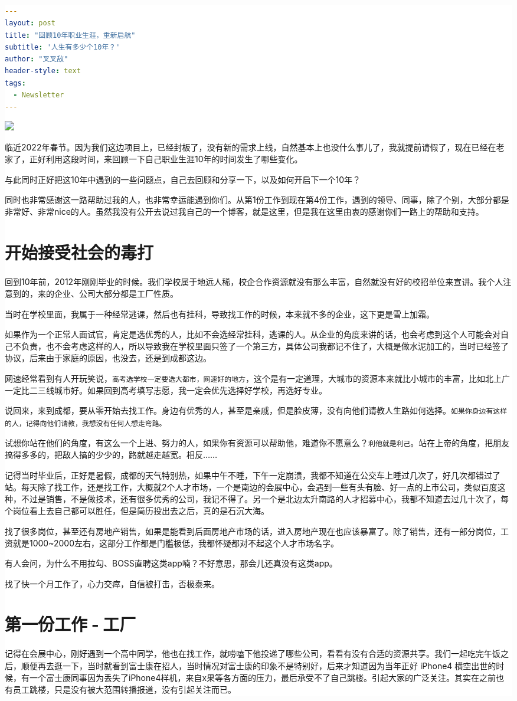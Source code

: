```yaml
---
layout: post
title: "回顾10年职业生涯，重新启航"
subtitle: '人生有多少个10年？'
author: "叉叉敌"
header-style: text
tags:
  - Newsletter
---
```



![](https://gitee.com/chasays/mdPic/raw/master/uPic/20220128152442.png)

临近2022年春节。因为我们这边项目上，已经封板了，没有新的需求上线，自然基本上也没什么事儿了，我就提前请假了，现在已经在老家了，正好利用这段时间，来回顾一下自己职业生涯10年的时间发生了哪些变化。

与此同时正好把这10年中遇到的一些问题点，自己去回顾和分享一下，以及如何开启下一个10年？

同时也非常感谢这一路帮助过我的人，也非常幸运能遇到你们。从第1份工作到现在第4份工作，遇到的领导、同事，除了个别，大部分都是非常好、非常nice的人。虽然我没有公开去说过我自己的一个博客，就是这里，但是我在这里由衷的感谢你们一路上的帮助和支持。

# 开始接受社会的毒打

回到10年前，2012年刚刚毕业的时候。我们学校属于地远人稀，校企合作资源就没有那么丰富，自然就没有好的校招单位来宣讲。我个人注意到的，来的企业、公司大部分都是工厂性质。

当时在学校里面，我属于一种经常逃课，然后也有挂科，导致找工作的时候，本来就不多的企业，这下更是雪上加霜。

如果作为一个正常人面试官，肯定是选优秀的人，比如不会选经常挂科，逃课的人。从企业的角度来讲的话，也会考虑到这个人可能会对自己不负责，也不会考虑这样的人，所以导致我在学校里面只签了一个第三方，具体公司我都记不住了，大概是做水泥加工的，当时已经签了协议，后来由于家庭的原因，也没去，还是到成都这边。

网速经常看到有人开玩笑说，`高考选学校一定要选大都市，网速好的地方`，这个是有一定道理，大城市的资源本来就比小城市的丰富，比如北上广一定比二三线城市好。如果回到高考填写志愿，我一定会优先选择好学校，再选好专业。


说回来，来到成都，要从零开始去找工作。身边有优秀的人，甚至是亲戚，但是脸皮薄，没有向他们请教人生路如何选择。`如果你身边有这样的人，记得向他们请教，我想没有任何人想走弯路。`

试想你站在他们的角度，有这么一个上进、努力的人，如果你有资源可以帮助他，难道你不愿意么？`利他就是利己`。站在上帝的角度，把朋友搞得多多的，把敌人搞的少少的，路就越走越宽。相反……

记得当时毕业后，正好是暑假，成都的天气特别热，如果中午不睡，下午一定崩溃，我都不知道在公交车上睡过几次了，好几次都错过了站。每天除了找工作，还是找工作，大概就2个人才市场，一个是南边的会展中心，会遇到一些有头有脸、好一点的上市公司，类似百度这种，不过是销售，不是做技术，还有很多优秀的公司，我记不得了。另一个是北边太升南路的人才招募中心，我都不知道去过几十次了，每个岗位看上去自己都可以胜任，但是简历投出去之后，真的是石沉大海。

找了很多岗位，甚至还有房地产销售，如果是能看到后面房地产市场的话，进入房地产现在也应该暴富了。除了销售，还有一部分岗位，工资就是1000~2000左右，这部分工作都是门槛极低，我都怀疑都对不起这个人才市场名字。

有人会问，为什么不用拉勾、BOSS直聘这类app喃？不好意思，那会儿还真没有这类app。

找了快一个月工作了，心力交瘁，自信被打击，否极泰来。

# 第一份工作 - 工厂

记得在会展中心，刚好遇到一个高中同学，他也在找工作，就唠嗑下他投递了哪些公司，看看有没有合适的资源共享。我们一起吃完午饭之后，顺便再去逛一下，当时就看到富士康在招人，当时情况对富士康的印象不是特别好，后来才知道因为当年正好 iPhone4 横空出世的时候，有一个富士康同事因为丢失了iPhone4样机，来自x果等各方面的压力，最后承受不了自己跳楼。引起大家的广泛关注。其实在之前也有员工跳楼，只是没有被大范围转播报道，没有引起关注而已。
